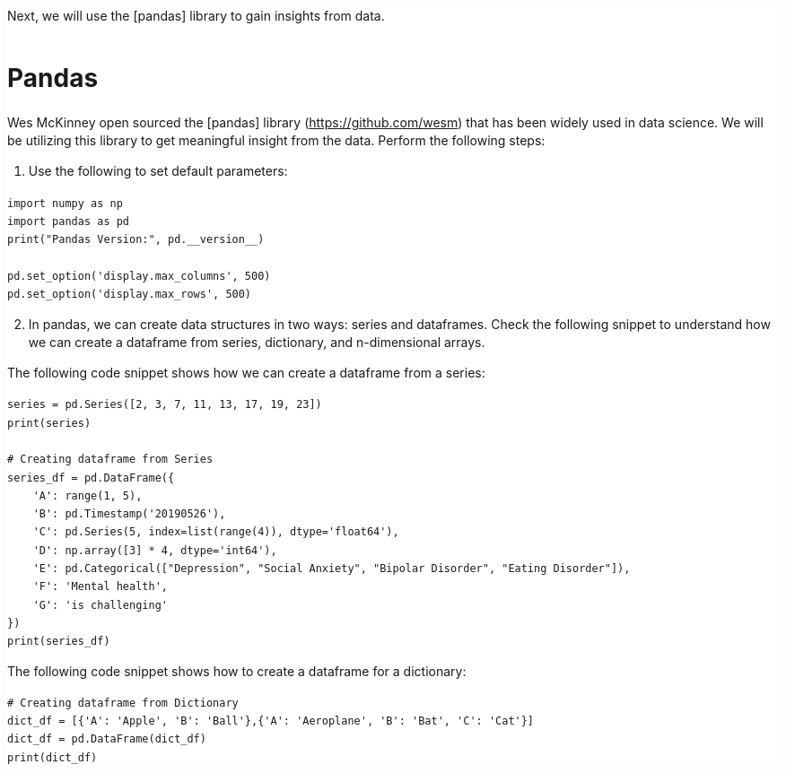 Next, we will use the [pandas] library to gain insights from data.

Pandas
======

Wes McKinney open sourced the [pandas] library
(<https://github.com/wesm>) that has been widely used in data science.
We will be utilizing this library to get meaningful insight from the
data. Perform the following steps:

1.  Use the following to set default parameters:


```
import numpy as np
import pandas as pd
print("Pandas Version:", pd.__version__)

pd.set_option('display.max_columns', 500)
pd.set_option('display.max_rows', 500)
```

2.  In pandas, we can create data structures in two ways: series and
    dataframes. Check the following snippet to understand how we can
    create a dataframe from series, dictionary, and n-dimensional
    arrays.

The following code snippet shows how we can create a dataframe from a
series:


```
series = pd.Series([2, 3, 7, 11, 13, 17, 19, 23])
print(series)

# Creating dataframe from Series
series_df = pd.DataFrame({
    'A': range(1, 5),
    'B': pd.Timestamp('20190526'),
    'C': pd.Series(5, index=list(range(4)), dtype='float64'),
    'D': np.array([3] * 4, dtype='int64'),
    'E': pd.Categorical(["Depression", "Social Anxiety", "Bipolar Disorder", "Eating Disorder"]),
    'F': 'Mental health',
    'G': 'is challenging'
})
print(series_df)
```

The following code snippet shows how to create a dataframe for a
dictionary:


```
# Creating dataframe from Dictionary
dict_df = [{'A': 'Apple', 'B': 'Ball'},{'A': 'Aeroplane', 'B': 'Bat', 'C': 'Cat'}]
dict_df = pd.DataFrame(dict_df)
print(dict_df)
```
